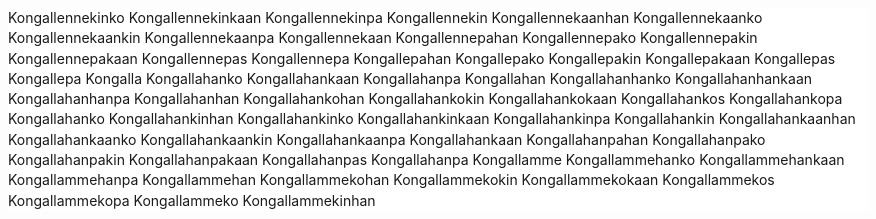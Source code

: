 Kongallennekinko
Kongallennekinkaan
Kongallennekinpa
Kongallennekin
Kongallennekaanhan
Kongallennekaanko
Kongallennekaankin
Kongallennekaanpa
Kongallennekaan
Kongallennepahan
Kongallennepako
Kongallennepakin
Kongallennepakaan
Kongallennepas
Kongallennepa
Kongallepahan
Kongallepako
Kongallepakin
Kongallepakaan
Kongallepas
Kongallepa
Kongalla
Kongallahanko
Kongallahankaan
Kongallahanpa
Kongallahan
Kongallahanhanko
Kongallahanhankaan
Kongallahanhanpa
Kongallahanhan
Kongallahankohan
Kongallahankokin
Kongallahankokaan
Kongallahankos
Kongallahankopa
Kongallahanko
Kongallahankinhan
Kongallahankinko
Kongallahankinkaan
Kongallahankinpa
Kongallahankin
Kongallahankaanhan
Kongallahankaanko
Kongallahankaankin
Kongallahankaanpa
Kongallahankaan
Kongallahanpahan
Kongallahanpako
Kongallahanpakin
Kongallahanpakaan
Kongallahanpas
Kongallahanpa
Kongallamme
Kongallammehanko
Kongallammehankaan
Kongallammehanpa
Kongallammehan
Kongallammekohan
Kongallammekokin
Kongallammekokaan
Kongallammekos
Kongallammekopa
Kongallammeko
Kongallammekinhan